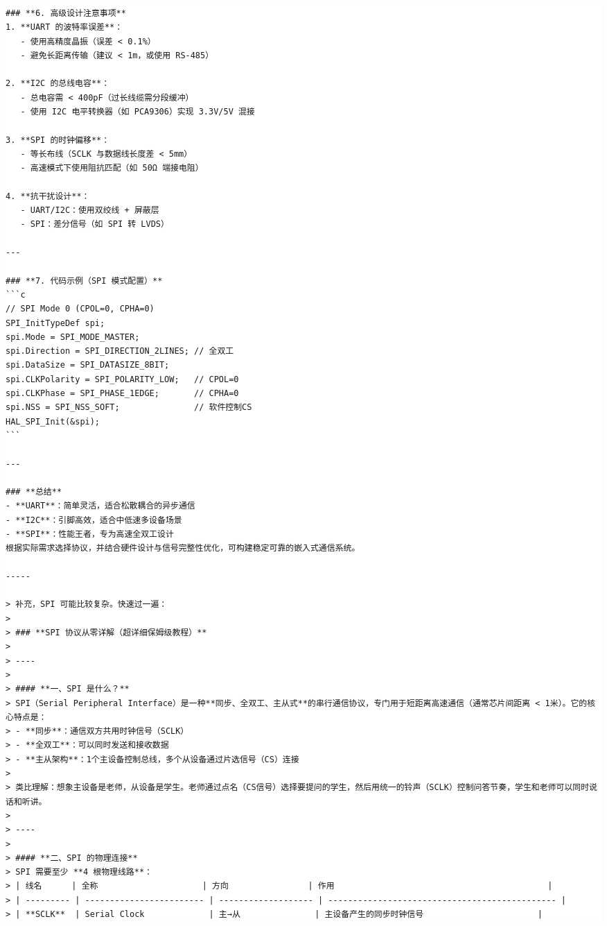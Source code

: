     ### **6. 高级设计注意事项**
    1. **UART 的波特率误差**：  
       - 使用高精度晶振（误差 < 0.1%）  
       - 避免长距离传输（建议 < 1m，或使用 RS-485）  

    2. **I2C 的总线电容**：  
       - 总电容需 < 400pF（过长线缆需分段缓冲）  
       - 使用 I2C 电平转换器（如 PCA9306）实现 3.3V/5V 混接  

    3. **SPI 的时钟偏移**：  
       - 等长布线（SCLK 与数据线长度差 < 5mm）  
       - 高速模式下使用阻抗匹配（如 50Ω 端接电阻）  

    4. **抗干扰设计**：  
       - UART/I2C：使用双绞线 + 屏蔽层  
       - SPI：差分信号（如 SPI 转 LVDS）  

    ---

    ### **7. 代码示例（SPI 模式配置）**
    ```c
    // SPI Mode 0 (CPOL=0, CPHA=0)
    SPI_InitTypeDef spi;
    spi.Mode = SPI_MODE_MASTER;
    spi.Direction = SPI_DIRECTION_2LINES; // 全双工
    spi.DataSize = SPI_DATASIZE_8BIT;
    spi.CLKPolarity = SPI_POLARITY_LOW;   // CPOL=0
    spi.CLKPhase = SPI_PHASE_1EDGE;       // CPHA=0
    spi.NSS = SPI_NSS_SOFT;               // 软件控制CS
    HAL_SPI_Init(&spi);
    ```

    ---

    ### **总结**  
    - **UART**：简单灵活，适合松散耦合的异步通信  
    - **I2C**：引脚高效，适合中低速多设备场景  
    - **SPI**：性能王者，专为高速全双工设计 
    根据实际需求选择协议，并结合硬件设计与信号完整性优化，可构建稳定可靠的嵌入式通信系统。

    -----

    > 补充，SPI 可能比较复杂。快速过一遍：
    >
    > ### **SPI 协议从零详解（超详细保姆级教程）**
    >
    > ----
    >
    > #### **一、SPI 是什么？**
    > SPI（Serial Peripheral Interface）是一种**同步、全双工、主从式**的串行通信协议，专门用于短距离高速通信（通常芯片间距离 < 1米）。它的核心特点是：
    > - **同步**：通信双方共用时钟信号（SCLK）
    > - **全双工**：可以同时发送和接收数据
    > - **主从架构**：1个主设备控制总线，多个从设备通过片选信号（CS）连接
    >
    > 类比理解：想象主设备是老师，从设备是学生。老师通过点名（CS信号）选择要提问的学生，然后用统一的铃声（SCLK）控制问答节奏，学生和老师可以同时说话和听讲。
    >
    > ----
    >
    > #### **二、SPI 的物理连接**
    > SPI 需要至少 **4 根物理线路**：
    > | 线名      | 全称                     | 方向                | 作用                                           |
    > | --------- | ------------------------ | ------------------- | ---------------------------------------------- |
    > | **SCLK**  | Serial Clock             | 主→从               | 主设备产生的同步时钟信号                       |